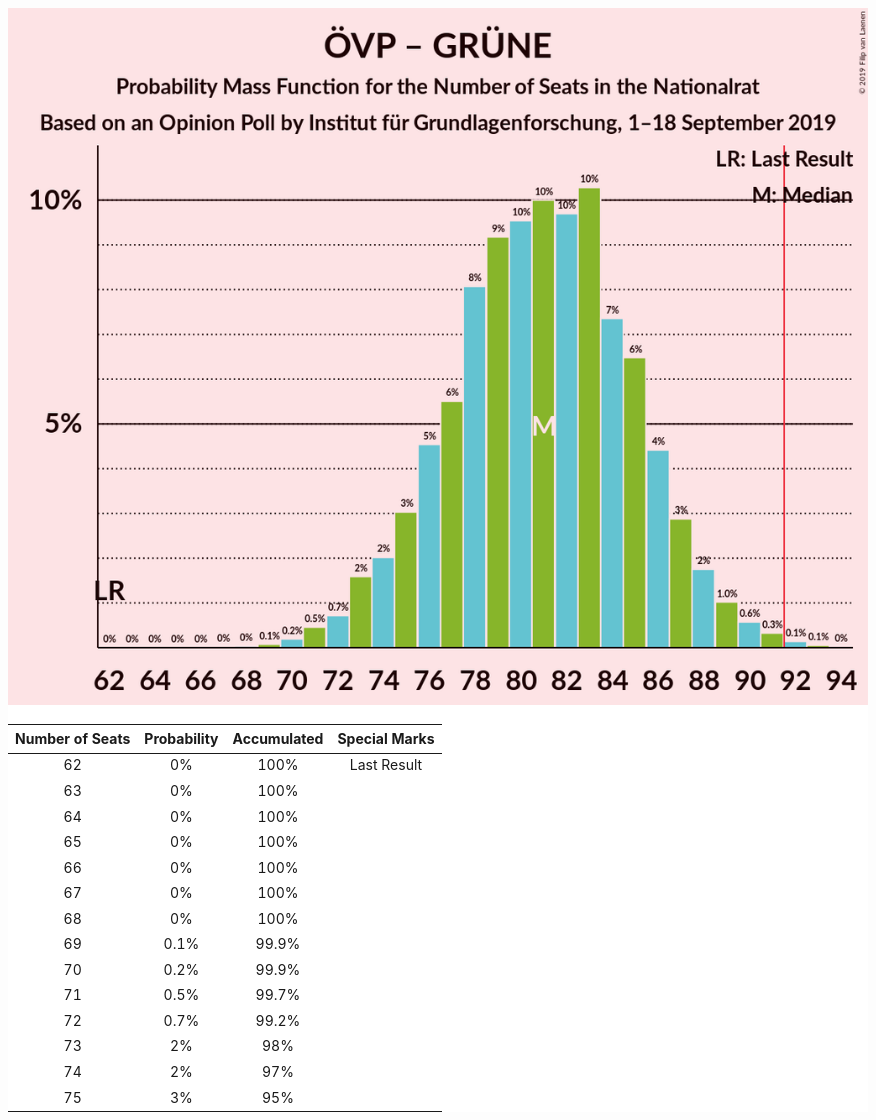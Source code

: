 ![Graph with seats probability mass function not yet produced](2019-09-18-InstitutfürGrundlagenforschung-coalitions-seats-pmf-övp–grüne.png "Seats Probability Mass Function")

| Number of Seats | Probability | Accumulated | Special Marks |
|:---------------:|:-----------:|:-----------:|:-------------:|
| 62 | 0% | 100% | Last Result |
| 63 | 0% | 100% |  |
| 64 | 0% | 100% |  |
| 65 | 0% | 100% |  |
| 66 | 0% | 100% |  |
| 67 | 0% | 100% |  |
| 68 | 0% | 100% |  |
| 69 | 0.1% | 99.9% |  |
| 70 | 0.2% | 99.9% |  |
| 71 | 0.5% | 99.7% |  |
| 72 | 0.7% | 99.2% |  |
| 73 | 2% | 98% |  |
| 74 | 2% | 97% |  |
| 75 | 3% | 95% |  |